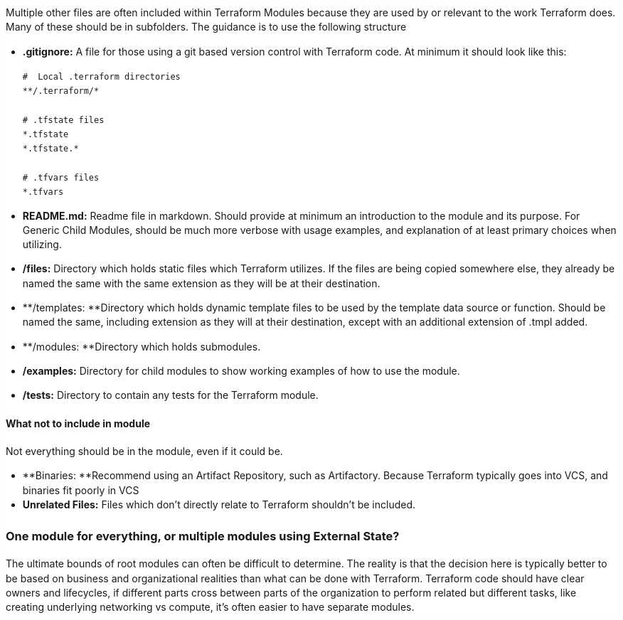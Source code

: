 Multiple other files are often included within Terraform Modules because they are used by or relevant to the work Terraform does. Many of these should be in subfolders. The guidance is to use the following structure



*   **.gitignore:** A file for those using a git based version control with Terraform code. At minimum it should look like this:

    ```
    #  Local .terraform directories
    **/.terraform/*

    # .tfstate files
    *.tfstate
    *.tfstate.*

    # .tfvars files
    *.tfvars
    ```


*   **README.md:** Readme file in markdown. Should provide at minimum an introduction to the module and its purpose. For Generic Child Modules, should be much more verbose with usage examples, and explanation of at least primary choices when utilizing.
*   **/files:** Directory which holds static files which Terraform utilizes. If the files are being copied somewhere else, they already be named the same with the same extension as they will be at their destination.
*   **/templates: **Directory which holds dynamic template files to be used by the template data source or function. Should be named the same, including extension as they will at their destination, except with an additional extension of .tmpl added.
*   **/modules: **Directory which holds submodules.
*   **/examples:** Directory for child modules to show working examples of how to use the module.
*   **/tests:** Directory to contain any tests for the Terraform module.


#### What not to include in module

Not everything should be in the module, even if it could be.



*   **Binaries: **Recommend using an Artifact Repository, such as Artifactory. Because Terraform typically goes into VCS, and binaries fit poorly in VCS
*   **Unrelated Files:** Files which don’t directly relate to Terraform shouldn’t be included.


### One module for everything, or multiple modules using External State?

The ultimate bounds of root modules can often be difficult to determine. The reality is that the decision here is typically better to be based on business and organizational realities than what can be done with Terraform. Terraform code should have clear owners and lifecycles, if different parts cross between parts of the organization to perform related but different tasks, like creating underlying networking vs compute, it’s often easier to have separate modules.
